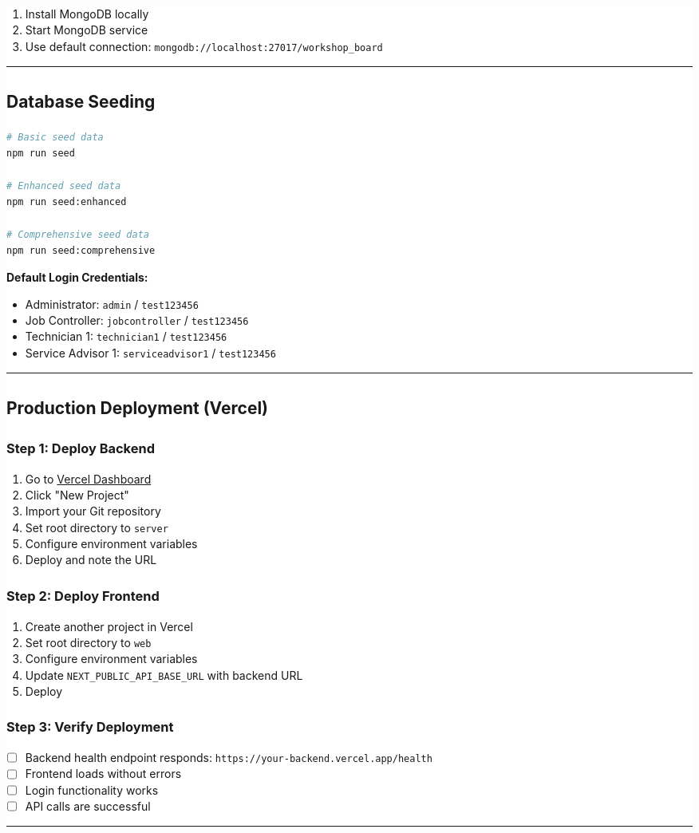 1. Install MongoDB locally
2. Start MongoDB service
3. Use default connection: `mongodb://localhost:27017/workshop_board`

---

## Database Seeding

```bash
# Basic seed data
npm run seed

# Enhanced seed data
npm run seed:enhanced

# Comprehensive seed data
npm run seed:comprehensive
```

**Default Login Credentials:**

- Administrator: `admin` / `test123456`
- Job Controller: `jobcontroller` / `test123456`
- Technician 1: `technician1` / `test123456`
- Service Advisor 1: `serviceadvisor1` / `test123456`

---

## Production Deployment (Vercel)

### Step 1: Deploy Backend

1. Go to [Vercel Dashboard](https://vercel.com/dashboard)
2. Click "New Project"
3. Import your Git repository
4. Set root directory to `server`
5. Configure environment variables
6. Deploy and note the URL

### Step 2: Deploy Frontend

1. Create another project in Vercel
2. Set root directory to `web`
3. Configure environment variables
4. Update `NEXT_PUBLIC_API_BASE_URL` with backend URL
5. Deploy

### Step 3: Verify Deployment

- [ ] Backend health endpoint responds: `https://your-backend.vercel.app/health`
- [ ] Frontend loads without errors
- [ ] Login functionality works
- [ ] API calls are successful

---